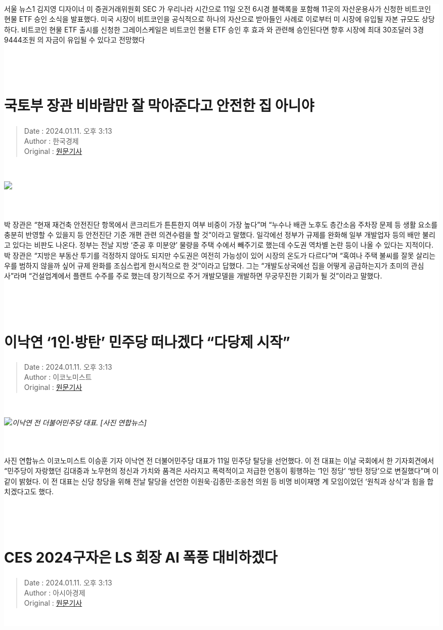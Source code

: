 서울 뉴스1 김지영 디자이너 미 증권거래위원회 SEC 가 우리나라 시간으로 11일 오전 6시경 블랙록을 포함해 11곳의 자산운용사가 신청한 비트코인 현물 ETF 승인 소식을 발표했다. 미국 시장이 비트코인을 공식적으로 하나의 자산으로 받아들인 사례로 이로부터 미 시장에 유입될 자본 규모도 상당하다. 비트코인 현물 ETF 출시를 신청한 그레이스케일은 비트코인 현물 ETF 승인 후 효과 와 관련해 승인된다면 향후 시장에 최대 30조달러 3경9444조원 의 자금이 유입될 수 있다고 전망했다  
<br/><br/><br/>  

  
# 국토부 장관 비바람만 잘 막아준다고 안전한 집 아니야  
  
> Date : 2024.01.11. 오후 3:13  
> Author : 한국경제  
> Original : [원문기사](https://n.news.naver.com/mnews/article/015/0004935748?sid=101)  
<br/>  
  
<img src="https://imgnews.pstatic.net/image/015/2024/01/11/0004935748_001_20240111151305535.jpg?type=w647" id="img1"></img>  
<br/><br/>  
  
박 장관은 “현재 재건축 안전진단 항목에서 콘크리트가 튼튼한지 여부 비중이 가장 높다”며 “누수나 배관 노후도 층간소음 주차장 문제 등 생활 요소를 충분히 반영할 수 있을지 등 안전진단 기준 개편 관련 의견수렴을 할 것”이라고 말했다.
일각에선 정부가 규제를 완화해 일부 개발업자 등의 배만 불리고 있다는 비판도 나온다.
정부는 전날 지방 ‘준공 후 미분양’ 물량을 주택 수에서 빼주기로 했는데 수도권 역차별 논란 등이 나올 수 있다는 지적이다.
박 장관은 “지방은 부동산 투기를 걱정하지 않아도 되지만 수도권은 여전히 가능성이 있어 시장의 온도가 다르다”며 “혹여나 주택 불씨를 잘못 살리는 우를 범하지 않을까 싶어 규제 완화를 조심스럽게 한시적으로 한 것”이라고 답했다.
그는 “개발도상국에선 집을 어떻게 공급하는지가 초미의 관심사”라며 “건설업계에서 플랜트 수주를 주로 했는데 장기적으로 주거 개발모델을 개발하면 무궁무진한 기회가 될 것”이라고 말했다.  
<br/><br/><br/>  

  
# 이낙연 ‘1인·방탄’ 민주당 떠나겠다 “다당제 시작”  
  
> Date : 2024.01.11. 오후 3:13  
> Author : 이코노미스트  
> Original : [원문기사](https://n.news.naver.com/mnews/article/243/0000055055?sid=101)  
<br/>  
  
<img src="https://imgnews.pstatic.net/image/243/2024/01/11/0000055055_001_20240111151303420.jpg?type=w647" id="img1"></img><em class="img_desc">이낙연 전 더불어민주당 대표. [사진 연합뉴스]</em>  
<br/><br/>  
  
사진 연합뉴스 이코노미스트 이승훈 기자 이낙연 전 더불어민주당 대표가 11일 민주당 탈당을 선언했다.
이 전 대표는 이날 국회에서 한 기자회견에서 “민주당이 자랑했던 김대중과 노무현의 정신과 가치와 품격은 사라지고 폭력적이고 저급한 언동이 횡행하는 ‘1인 정당’ ‘방탄 정당’으로 변질했다”며 이같이 밝혔다.
이 전 대표는 신당 창당을 위해 전날 탈당을 선언한 이원욱·김종민·조응천 의원 등 비명 비이재명 계 모임이었던 ‘원칙과 상식’과 힘을 합치겠다고도 했다.  
<br/><br/><br/>  

  
# CES 2024구자은 LS 회장 AI 폭풍 대비하겠다  
  
> Date : 2024.01.11. 오후 3:13  
> Author : 아시아경제  
> Original : [원문기사](https://n.news.naver.com/mnews/article/277/0005365947?sid=101)  
<br/>  
  